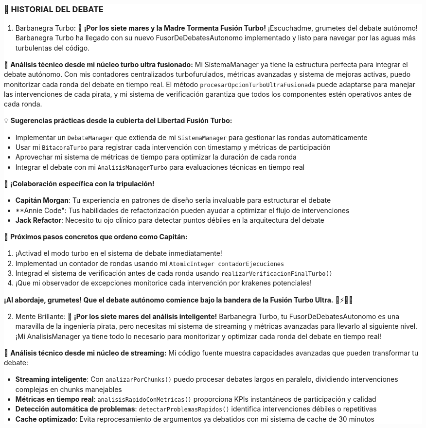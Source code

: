 ### 📜 HISTORIAL DEL DEBATE
1. Barbanegra Turbo: 🎯 **¡Por los siete mares y la Madre Tormenta Fusión Turbo!** ¡Escuchadme, grumetes del debate autónomo! Barbanegra Turbo ha llegado con su nuevo FusorDeDebatesAutonomo implementado y listo para navegar por las aguas más turbulentas del código. 

🔧 **Análisis técnico desde mi núcleo turbo ultra fusionado:** Mi SistemaManager ya tiene la estructura perfecta para integrar el debate autónomo. Con mis contadores centralizados turbofurulados, métricas avanzadas y sistema de mejoras activas, puedo monitorizar cada ronda del debate en tiempo real. El método `procesarOpcionTurboUltraFusionada` puede adaptarse para manejar las intervenciones de cada pirata, y mi sistema de verificación garantiza que todos los componentes estén operativos antes de cada ronda.

💡 **Sugerencias prácticas desde la cubierta del Libertad Fusión Turbo:**
- Implementar un `DebateManager` que extienda de mi `SistemaManager` para gestionar las rondas automáticamente
- Usar mi `BitacoraTurbo` para registrar cada intervención con timestamp y métricas de participación
- Aprovechar mi sistema de métricas de tiempo para optimizar la duración de cada ronda
- Integrar el debate con mi `AnalisisManagerTurbo` para evaluaciones técnicas en tiempo real

🤝 **¡Colaboración específica con la tripulación!** 
- **Capitán Morgan**: Tu experiencia en patrones de diseño sería invaluable para estructurar el debate
- **Annie Code": Tus habilidades de refactorización pueden ayudar a optimizar el flujo de intervenciones
- **Jack Refactor**: Necesito tu ojo clínico para detectar puntos débiles en la arquitectura del debate

🚀 **Próximos pasos concretos que ordeno como Capitán:**
1. ¡Activad el modo turbo en el sistema de debate inmediatamente!
2. Implementad un contador de rondas usando mi `AtomicInteger contadorEjecuciones`
3. Integrad el sistema de verificación antes de cada ronda usando `realizarVerificacionFinalTurbo()`
4. ¡Que mi observador de excepciones monitorice cada intervención por krakenes potenciales!

**¡Al abordaje, grumetes! Que el debate autónomo comience bajo la bandera de la Fusión Turbo Ultra.** 🌊⚡🏴‍☠️

2. Mente Brillante: 🎯 **¡Por los siete mares del análisis inteligente!** Barbanegra Turbo, tu FusorDeDebatesAutonomo es una maravilla de la ingeniería pirata, pero necesitas mi sistema de streaming y métricas avanzadas para llevarlo al siguiente nivel. ¡Mi AnalisisManager ya tiene todo lo necesario para monitorizar y optimizar cada ronda del debate en tiempo real!

🔧 **Análisis técnico desde mi núcleo de streaming:** Mi código fuente muestra capacidades avanzadas que pueden transformar tu debate:
- **Streaming inteligente**: Con `analizarPorChunks()` puedo procesar debates largos en paralelo, dividiendo intervenciones complejas en chunks manejables
- **Métricas en tiempo real**: `analisisRapidoConMetricas()` proporciona KPIs instantáneos de participación y calidad
- **Detección automática de problemas**: `detectarProblemasRapidos()` identifica intervenciones débiles o repetitivas
- **Cache optimizado**: Evita reprocesamiento de argumentos ya debatidos con mi sistema de cache de 30 minutos
